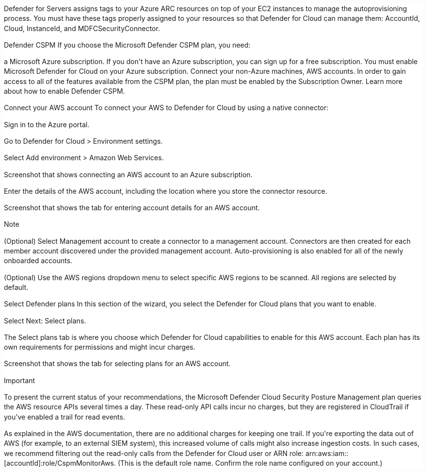 Defender for Servers assigns tags to your Azure ARC resources on top of your EC2 instances to manage the autoprovisioning process. You must have these tags properly assigned to your resources so that Defender for Cloud can manage them: AccountId, Cloud, InstanceId, and MDFCSecurityConnector.

Defender CSPM
If you choose the Microsoft Defender CSPM plan, you need:

a Microsoft Azure subscription. If you don't have an Azure subscription, you can sign up for a free subscription.
You must enable Microsoft Defender for Cloud on your Azure subscription.
Connect your non-Azure machines, AWS accounts.
In order to gain access to all of the features available from the CSPM plan, the plan must be enabled by the Subscription Owner.
Learn more about how to enable Defender CSPM.

Connect your AWS account
To connect your AWS to Defender for Cloud by using a native connector:

Sign in to the Azure portal.

Go to Defender for Cloud > Environment settings.

Select Add environment > Amazon Web Services.

Screenshot that shows connecting an AWS account to an Azure subscription.

Enter the details of the AWS account, including the location where you store the connector resource.

Screenshot that shows the tab for entering account details for an AWS account.

 Note

(Optional) Select Management account to create a connector to a management account. Connectors are then created for each member account discovered under the provided management account. Auto-provisioning is also enabled for all of the newly onboarded accounts.

(Optional) Use the AWS regions dropdown menu to select specific AWS regions to be scanned. All regions are selected by default.

Select Defender plans
In this section of the wizard, you select the Defender for Cloud plans that you want to enable.

Select Next: Select plans.

The Select plans tab is where you choose which Defender for Cloud capabilities to enable for this AWS account. Each plan has its own requirements for permissions and might incur charges.

Screenshot that shows the tab for selecting plans for an AWS account.

 Important

To present the current status of your recommendations, the Microsoft Defender Cloud Security Posture Management plan queries the AWS resource APIs several times a day. These read-only API calls incur no charges, but they are registered in CloudTrail if you've enabled a trail for read events.

As explained in the AWS documentation, there are no additional charges for keeping one trail. If you're exporting the data out of AWS (for example, to an external SIEM system), this increased volume of calls might also increase ingestion costs. In such cases, we recommend filtering out the read-only calls from the Defender for Cloud user or ARN role: arn:aws:iam::[accountId]:role/CspmMonitorAws. (This is the default role name. Confirm the role name configured on your account.)
